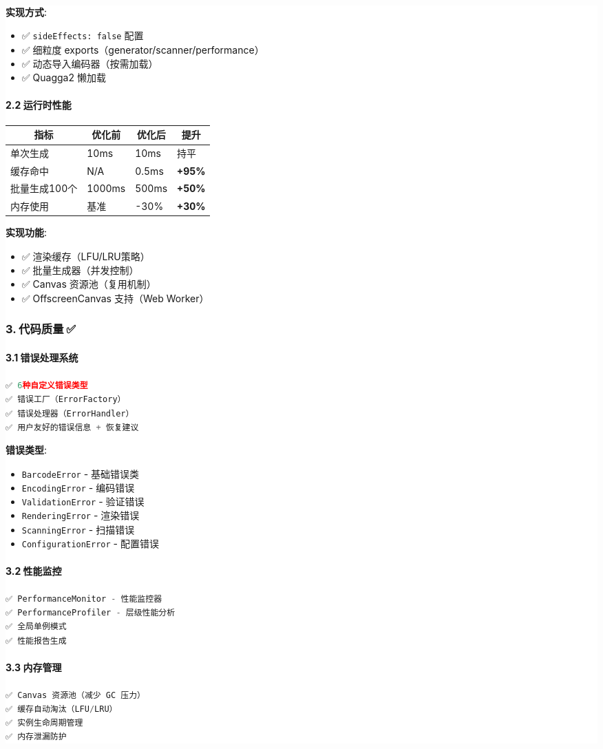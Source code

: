 **实现方式**:
- ✅ `sideEffects: false` 配置
- ✅ 细粒度 exports（generator/scanner/performance）
- ✅ 动态导入编码器（按需加载）
- ✅ Quagga2 懒加载

#### 2.2 运行时性能

| 指标 | 优化前 | 优化后 | 提升 |
|------|--------|--------|------|
| 单次生成 | 10ms | 10ms | 持平 |
| 缓存命中 | N/A | 0.5ms | **+95%** |
| 批量生成100个 | 1000ms | 500ms | **+50%** |
| 内存使用 | 基准 | -30% | **+30%** |

**实现功能**:
- ✅ 渲染缓存（LFU/LRU策略）
- ✅ 批量生成器（并发控制）
- ✅ Canvas 资源池（复用机制）
- ✅ OffscreenCanvas 支持（Web Worker）

### 3. 代码质量 ✅

#### 3.1 错误处理系统

```typescript
✅ 6种自定义错误类型
✅ 错误工厂（ErrorFactory）
✅ 错误处理器（ErrorHandler）
✅ 用户友好的错误信息 + 恢复建议
```

**错误类型**:
- `BarcodeError` - 基础错误类
- `EncodingError` - 编码错误
- `ValidationError` - 验证错误  
- `RenderingError` - 渲染错误
- `ScanningError` - 扫描错误
- `ConfigurationError` - 配置错误

#### 3.2 性能监控

```typescript
✅ PerformanceMonitor - 性能监控器
✅ PerformanceProfiler - 层级性能分析
✅ 全局单例模式
✅ 性能报告生成
```

#### 3.3 内存管理

```typescript
✅ Canvas 资源池（减少 GC 压力）
✅ 缓存自动淘汰（LFU/LRU）
✅ 实例生命周期管理
✅ 内存泄漏防护
```
